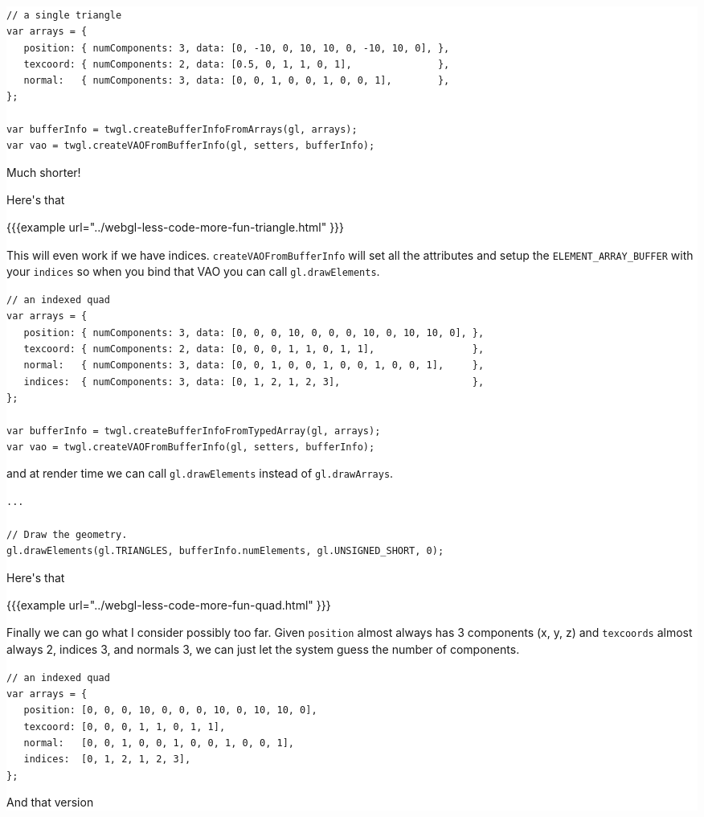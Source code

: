     // a single triangle
    var arrays = {
       position: { numComponents: 3, data: [0, -10, 0, 10, 10, 0, -10, 10, 0], },
       texcoord: { numComponents: 2, data: [0.5, 0, 1, 1, 0, 1],               },
       normal:   { numComponents: 3, data: [0, 0, 1, 0, 0, 1, 0, 0, 1],        },
    };

    var bufferInfo = twgl.createBufferInfoFromArrays(gl, arrays);
    var vao = twgl.createVAOFromBufferInfo(gl, setters, bufferInfo);

Much shorter!

Here's that

{{{example url="../webgl-less-code-more-fun-triangle.html" }}}

This will even work if we have indices. `createVAOFromBufferInfo`
will set all the attributes and setup the `ELEMENT_ARRAY_BUFFER`
with your `indices` so when you bind that VAO you can call
`gl.drawElements`.

    // an indexed quad
    var arrays = {
       position: { numComponents: 3, data: [0, 0, 0, 10, 0, 0, 0, 10, 0, 10, 10, 0], },
       texcoord: { numComponents: 2, data: [0, 0, 0, 1, 1, 0, 1, 1],                 },
       normal:   { numComponents: 3, data: [0, 0, 1, 0, 0, 1, 0, 0, 1, 0, 0, 1],     },
       indices:  { numComponents: 3, data: [0, 1, 2, 1, 2, 3],                       },
    };

    var bufferInfo = twgl.createBufferInfoFromTypedArray(gl, arrays);
    var vao = twgl.createVAOFromBufferInfo(gl, setters, bufferInfo);

and at render time we can call `gl.drawElements` instead of `gl.drawArrays`.

    ...

    // Draw the geometry.
    gl.drawElements(gl.TRIANGLES, bufferInfo.numElements, gl.UNSIGNED_SHORT, 0);

Here's that

{{{example url="../webgl-less-code-more-fun-quad.html" }}}

Finally we can go what I consider possibly too far. Given `position` almost always has 3 components (x, y, z)
and `texcoords` almost always 2, indices 3, and normals 3, we can just let the system guess the number
of components.

    // an indexed quad
    var arrays = {
       position: [0, 0, 0, 10, 0, 0, 0, 10, 0, 10, 10, 0],
       texcoord: [0, 0, 0, 1, 1, 0, 1, 1],
       normal:   [0, 0, 1, 0, 0, 1, 0, 0, 1, 0, 0, 1],
       indices:  [0, 1, 2, 1, 2, 3],
    };

And that version
